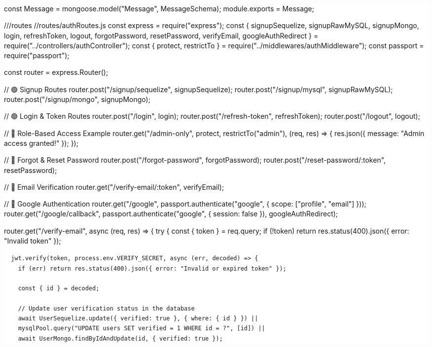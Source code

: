 const Message = mongoose.model("Message", MessageSchema);
module.exports = Message;


///routes
//routes/authRoutes.js
const express = require("express");
const {
  signupSequelize, signupRawMySQL, signupMongo, login, 
  refreshToken, logout, forgotPassword, resetPassword, 
  verifyEmail, googleAuthRedirect
} = require("../controllers/authController");
const { protect, restrictTo } = require("../middlewares/authMiddleware");
const passport = require("passport");

const router = express.Router();

// 🟢 Signup Routes
router.post("/signup/sequelize", signupSequelize);
router.post("/signup/mysql", signupRawMySQL);
router.post("/signup/mongo", signupMongo);

// 🟢 Login & Token Routes
router.post("/login", login);
router.post("/refresh-token", refreshToken);
router.post("/logout", logout);

// 🔐 Role-Based Access Example
router.get("/admin-only", protect, restrictTo("admin"), (req, res) => {
  res.json({ message: "Admin access granted!" });
});

// 🔄 Forgot & Reset Password
router.post("/forgot-password", forgotPassword);
router.post("/reset-password/:token", resetPassword);

// 📩 Email Verification
router.get("/verify-email/:token", verifyEmail);

// 🔵 Google Authentication
router.get("/google", passport.authenticate("google", { scope: ["profile", "email"] }));
router.get("/google/callback", passport.authenticate("google", { session: false }), googleAuthRedirect);

router.get("/verify-email", async (req, res) => {
    try {
      const { token } = req.query;
      if (!token) return res.status(400).json({ error: "Invalid token" });
  
      jwt.verify(token, process.env.VERIFY_SECRET, async (err, decoded) => {
        if (err) return res.status(400).json({ error: "Invalid or expired token" });
  
        const { id } = decoded;
  
        // Update user verification status in the database
        await UserSequelize.update({ verified: true }, { where: { id } }) ||
        mysqlPool.query("UPDATE users SET verified = 1 WHERE id = ?", [id]) ||
        await UserMongo.findByIdAndUpdate(id, { verified: true });
  